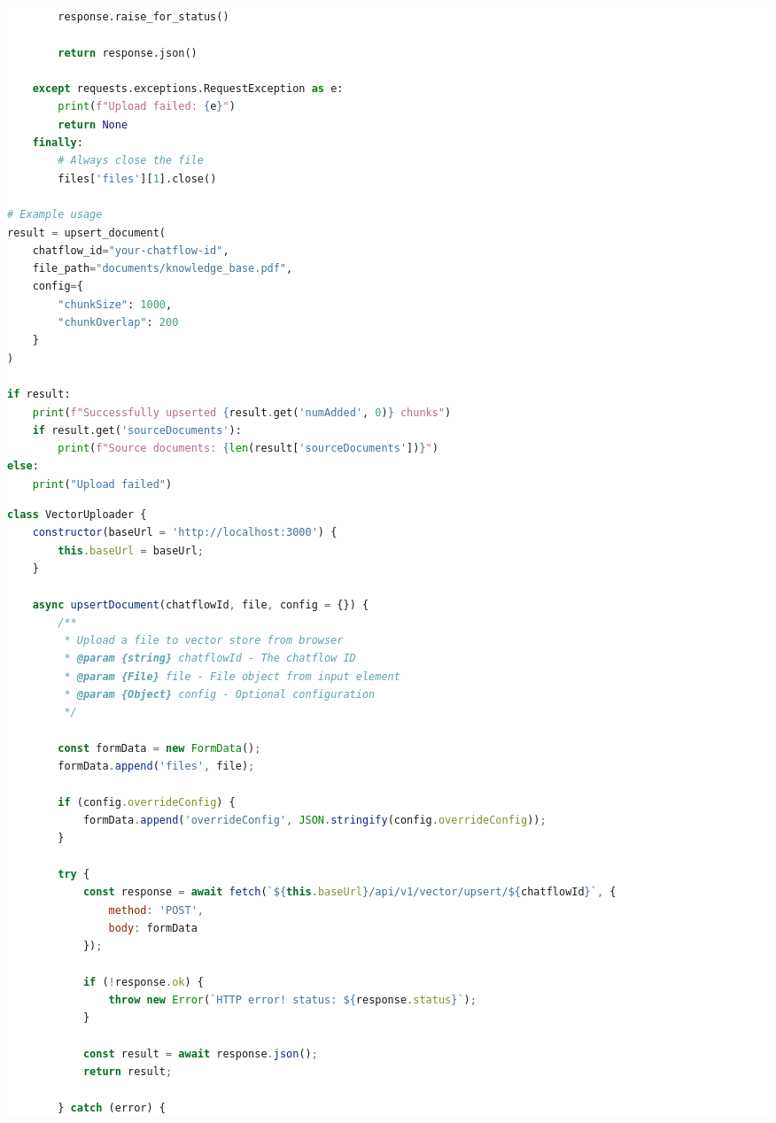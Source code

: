 ```python
        response.raise_for_status()
        
        return response.json()
        
    except requests.exceptions.RequestException as e:
        print(f"Upload failed: {e}")
        return None
    finally:
        # Always close the file
        files['files'][1].close()

# Example usage
result = upsert_document(
    chatflow_id="your-chatflow-id",
    file_path="documents/knowledge_base.pdf",
    config={
        "chunkSize": 1000,
        "chunkOverlap": 200
    }
)

if result:
    print(f"Successfully upserted {result.get('numAdded', 0)} chunks")
    if result.get('sourceDocuments'):
        print(f"Source documents: {len(result['sourceDocuments'])}")
else:
    print("Upload failed")
```

```javascript
class VectorUploader {
    constructor(baseUrl = 'http://localhost:3000') {
        this.baseUrl = baseUrl;
    }
    
    async upsertDocument(chatflowId, file, config = {}) {
        /**
         * Upload a file to vector store from browser
         * @param {string} chatflowId - The chatflow ID
         * @param {File} file - File object from input element
         * @param {Object} config - Optional configuration
         */
        
        const formData = new FormData();
        formData.append('files', file);
        
        if (config.overrideConfig) {
            formData.append('overrideConfig', JSON.stringify(config.overrideConfig));
        }
        
        try {
            const response = await fetch(`${this.baseUrl}/api/v1/vector/upsert/${chatflowId}`, {
                method: 'POST',
                body: formData
            });
            
            if (!response.ok) {
                throw new Error(`HTTP error! status: ${response.status}`);
            }
            
            const result = await response.json();
            return result;
            
        } catch (error) {
```